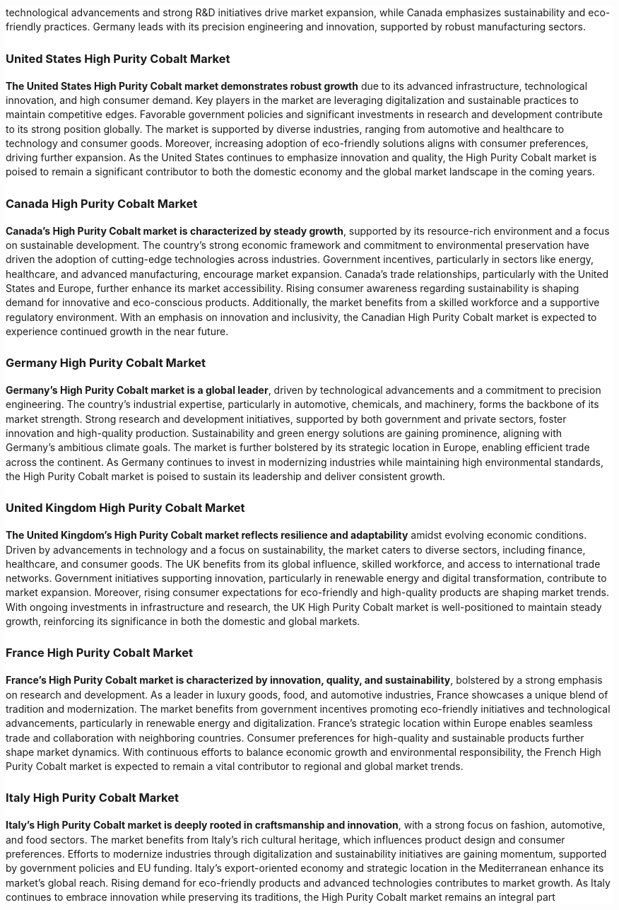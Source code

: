 technological advancements and strong R&amp;D initiatives drive market expansion, while Canada emphasizes sustainability and eco-friendly practices. Germany leads with its precision engineering and innovation, supported by robust manufacturing sectors.</span></em></p></blockquote><h3><strong>United States High Purity Cobalt Market</strong></h3><p><strong>The United States High Purity Cobalt market demonstrates robust growth</strong> due to its advanced infrastructure, technological innovation, and high consumer demand. Key players in the market are leveraging digitalization and sustainable practices to maintain competitive edges. Favorable government policies and significant investments in research and development contribute to its strong position globally. The market is supported by diverse industries, ranging from automotive and healthcare to technology and consumer goods. Moreover, increasing adoption of eco-friendly solutions aligns with consumer preferences, driving further expansion. As the United States continues to emphasize innovation and quality, the High Purity Cobalt market is poised to remain a significant contributor to both the domestic economy and the global market landscape in the coming years.</p><h3><strong>Canada High Purity Cobalt Market</strong></h3><p><strong>Canada&rsquo;s High Purity Cobalt market is characterized by steady growth</strong>, supported by its resource-rich environment and a focus on sustainable development. The country&rsquo;s strong economic framework and commitment to environmental preservation have driven the adoption of cutting-edge technologies across industries. Government incentives, particularly in sectors like energy, healthcare, and advanced manufacturing, encourage market expansion. Canada&rsquo;s trade relationships, particularly with the United States and Europe, further enhance its market accessibility. Rising consumer awareness regarding sustainability is shaping demand for innovative and eco-conscious products. Additionally, the market benefits from a skilled workforce and a supportive regulatory environment. With an emphasis on innovation and inclusivity, the Canadian High Purity Cobalt market is expected to experience continued growth in the near future.</p><h3><strong>Germany High Purity Cobalt Market</strong></h3><p><strong>Germany&rsquo;s High Purity Cobalt market is a global leader</strong>, driven by technological advancements and a commitment to precision engineering. The country&rsquo;s industrial expertise, particularly in automotive, chemicals, and machinery, forms the backbone of its market strength. Strong research and development initiatives, supported by both government and private sectors, foster innovation and high-quality production. Sustainability and green energy solutions are gaining prominence, aligning with Germany&rsquo;s ambitious climate goals. The market is further bolstered by its strategic location in Europe, enabling efficient trade across the continent. As Germany continues to invest in modernizing industries while maintaining high environmental standards, the High Purity Cobalt market is poised to sustain its leadership and deliver consistent growth.</p><h3><strong>United Kingdom High Purity Cobalt Market</strong></h3><p><strong>The United Kingdom&rsquo;s High Purity Cobalt market reflects resilience and adaptability</strong> amidst evolving economic conditions. Driven by advancements in technology and a focus on sustainability, the market caters to diverse sectors, including finance, healthcare, and consumer goods. The UK benefits from its global influence, skilled workforce, and access to international trade networks. Government initiatives supporting innovation, particularly in renewable energy and digital transformation, contribute to market expansion. Moreover, rising consumer expectations for eco-friendly and high-quality products are shaping market trends. With ongoing investments in infrastructure and research, the UK High Purity Cobalt market is well-positioned to maintain steady growth, reinforcing its significance in both the domestic and global markets.</p><h3><strong>France High Purity Cobalt Market</strong></h3><p><strong>France&rsquo;s High Purity Cobalt market is characterized by innovation, quality, and sustainability</strong>, bolstered by a strong emphasis on research and development. As a leader in luxury goods, food, and automotive industries, France showcases a unique blend of tradition and modernization. The market benefits from government incentives promoting eco-friendly initiatives and technological advancements, particularly in renewable energy and digitalization. France&rsquo;s strategic location within Europe enables seamless trade and collaboration with neighboring countries. Consumer preferences for high-quality and sustainable products further shape market dynamics. With continuous efforts to balance economic growth and environmental responsibility, the French High Purity Cobalt market is expected to remain a vital contributor to regional and global market trends.</p><h3><strong>Italy High Purity Cobalt Market</strong></h3><p><strong>Italy&rsquo;s High Purity Cobalt market is deeply rooted in craftsmanship and innovation</strong>, with a strong focus on fashion, automotive, and food sectors. The market benefits from Italy&rsquo;s rich cultural heritage, which influences product design and consumer preferences. Efforts to modernize industries through digitalization and sustainability initiatives are gaining momentum, supported by government policies and EU funding. Italy&rsquo;s export-oriented economy and strategic location in the Mediterranean enhance its market&rsquo;s global reach. Rising demand for eco-friendly products and advanced technologies contributes to market growth. As Italy continues to embrace innovation while preserving its traditions, the High Purity Cobalt market remains an integral part